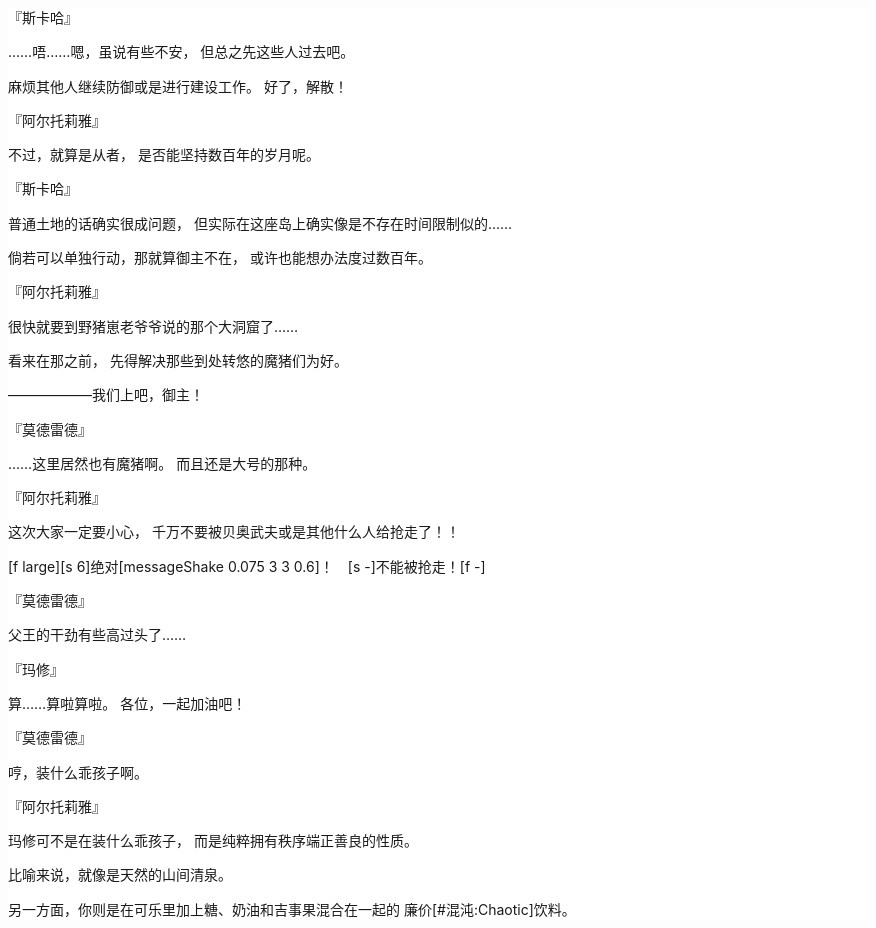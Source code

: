 『斯卡哈』

……唔……嗯，虽说有些不安，
但总之先这些人过去吧。

麻烦其他人继续防御或是进行建设工作。
好了，解散！

『阿尔托莉雅』

不过，就算是从者，
是否能坚持数百年的岁月呢。

『斯卡哈』

普通土地的话确实很成问题，
但实际在这座岛上确实像是不存在时间限制似的……

倘若可以单独行动，那就算御主不在，
或许也能想办法度过数百年。

『阿尔托莉雅』

很快就要到野猪崽老爷爷说的那个大洞窟了……

看来在那之前，
先得解决那些到处转悠的魔猪们为好。

——————我们上吧，御主！

『莫德雷德』

……这里居然也有魔猪啊。
而且还是大号的那种。

『阿尔托莉雅』

这次大家一定要小心，
千万不要被贝奥武夫或是其他什么人给抢走了！！

[f large][s 6]绝对[messageShake 0.075 3 3 0.6]！　[s -]不能被抢走！[f -]

『莫德雷德』

父王的干劲有些高过头了……

『玛修』

算……算啦算啦。
各位，一起加油吧！

『莫德雷德』

哼，装什么乖孩子啊。

『阿尔托莉雅』

玛修可不是在装什么乖孩子，
而是纯粹拥有秩序端正善良的性质。

比喻来说，就像是天然的山间清泉。

另一方面，你则是在可乐里加上糖、奶油和吉事果混合在一起的
廉价[#混沌:Chaotic]饮料。
